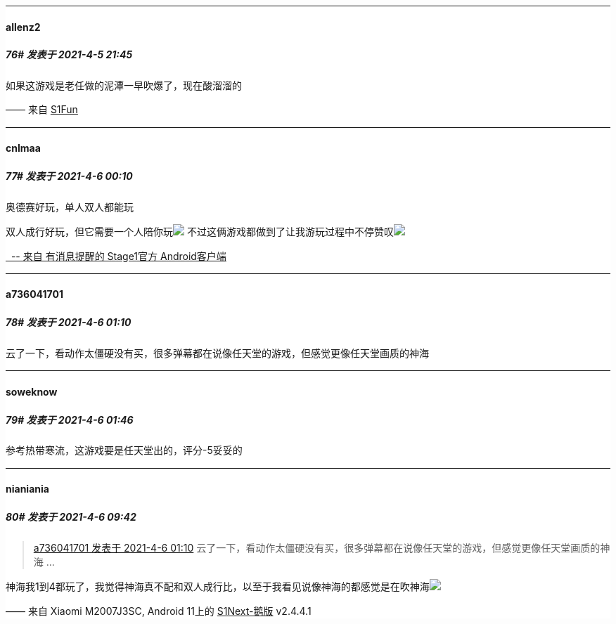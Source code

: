 
*****

####  allenz2  
##### 76#       发表于 2021-4-5 21:45


如果这游戏是老任做的泥潭一早吹爆了，现在酸溜溜的

—— 来自 [S1Fun](https://s1fun.koalcat.com)


*****

####  cnlmaa  
##### 77#       发表于 2021-4-6 00:10


奥德赛好玩，单人双人都能玩

双人成行好玩，但它需要一个人陪你玩<img src="https://static.saraba1st.com/image/smiley/face2017/043.png" referrerpolicy="no-referrer">
不过这俩游戏都做到了让我游玩过程中不停赞叹<img src="https://static.saraba1st.com/image/smiley/face2017/057.png" referrerpolicy="no-referrer">

[  -- 来自 有消息提醒的 Stage1官方 Android客户端](https://www.coolapk.com/apk/140634)


*****

####  a736041701  
##### 78#       发表于 2021-4-6 01:10


云了一下，看动作太僵硬没有买，很多弹幕都在说像任天堂的游戏，但感觉更像任天堂画质的神海


*****

####  soweknow  
##### 79#       发表于 2021-4-6 01:46


参考热带寒流，这游戏要是任天堂出的，评分-5妥妥的


*****

####  nianiania  
##### 80#       发表于 2021-4-6 09:42


<blockquote><a href="httphttps://bbs.saraba1st.com/2b/forum.php?mod=redirect&amp;goto=findpost&amp;pid=50844359&amp;ptid=1997124" target="_blank">a736041701 发表于 2021-4-6 01:10</a>
云了一下，看动作太僵硬没有买，很多弹幕都在说像任天堂的游戏，但感觉更像任天堂画质的神海 ...</blockquote>
神海我1到4都玩了，我觉得神海真不配和双人成行比，以至于我看见说像神海的都感觉是在吹神海<img src="https://static.saraba1st.com/image/smiley/face2017/001.png" referrerpolicy="no-referrer">

—— 来自 Xiaomi M2007J3SC, Android 11上的 [S1Next-鹅版](https://github.com/ykrank/S1-Next/releases) v2.4.4.1

